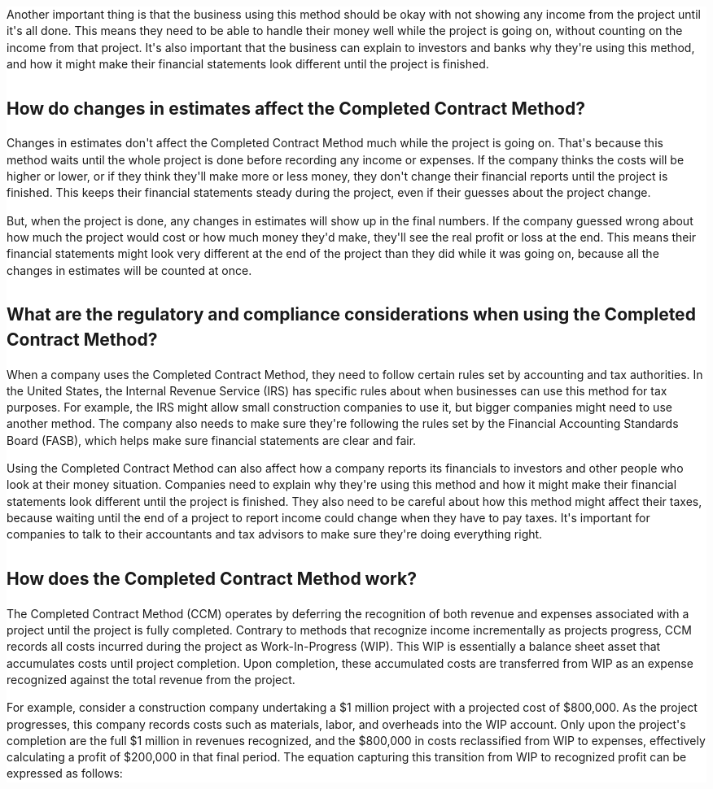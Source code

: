 Another important thing is that the business using this method should be okay with not showing any income from the project until it's all done. This means they need to be able to handle their money well while the project is going on, without counting on the income from that project. It's also important that the business can explain to investors and banks why they're using this method, and how it might make their financial statements look different until the project is finished.

## How do changes in estimates affect the Completed Contract Method?

Changes in estimates don't affect the Completed Contract Method much while the project is going on. That's because this method waits until the whole project is done before recording any income or expenses. If the company thinks the costs will be higher or lower, or if they think they'll make more or less money, they don't change their financial reports until the project is finished. This keeps their financial statements steady during the project, even if their guesses about the project change.

But, when the project is done, any changes in estimates will show up in the final numbers. If the company guessed wrong about how much the project would cost or how much money they'd make, they'll see the real profit or loss at the end. This means their financial statements might look very different at the end of the project than they did while it was going on, because all the changes in estimates will be counted at once.

## What are the regulatory and compliance considerations when using the Completed Contract Method?

When a company uses the Completed Contract Method, they need to follow certain rules set by accounting and tax authorities. In the United States, the Internal Revenue Service (IRS) has specific rules about when businesses can use this method for tax purposes. For example, the IRS might allow small construction companies to use it, but bigger companies might need to use another method. The company also needs to make sure they're following the rules set by the Financial Accounting Standards Board (FASB), which helps make sure financial statements are clear and fair.

Using the Completed Contract Method can also affect how a company reports its financials to investors and other people who look at their money situation. Companies need to explain why they're using this method and how it might make their financial statements look different until the project is finished. They also need to be careful about how this method might affect their taxes, because waiting until the end of a project to report income could change when they have to pay taxes. It's important for companies to talk to their accountants and tax advisors to make sure they're doing everything right.

## How does the Completed Contract Method work?

The Completed Contract Method (CCM) operates by deferring the recognition of both revenue and expenses associated with a project until the project is fully completed. Contrary to methods that recognize income incrementally as projects progress, CCM records all costs incurred during the project as Work-In-Progress (WIP). This WIP is essentially a balance sheet asset that accumulates costs until project completion. Upon completion, these accumulated costs are transferred from WIP as an expense recognized against the total revenue from the project.

For example, consider a construction company undertaking a $1 million project with a projected cost of $800,000. As the project progresses, this company records costs such as materials, labor, and overheads into the WIP account. Only upon the project's completion are the full $1 million in revenues recognized, and the $800,000 in costs reclassified from WIP to expenses, effectively calculating a profit of $200,000 in that final period. The equation capturing this transition from WIP to recognized profit can be expressed as follows:
